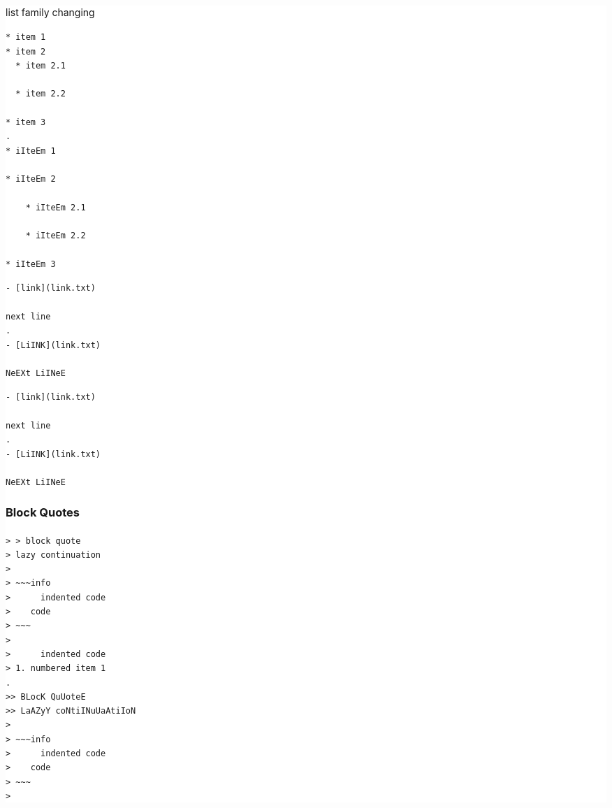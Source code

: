 
list family changing

```````````````````````````````` example(Lists: 25) options(format-fixed-indent)
* item 1
* item 2
  * item 2.1
  
  * item 2.2
  
* item 3
.
* iIteEm 1

* iIteEm 2

    * iIteEm 2.1

    * iIteEm 2.2

* iIteEm 3
````````````````````````````````


```````````````````````````````` example Lists: 26
- [link](link.txt)

next line
.
- [LiINK](link.txt)

NeEXt LiINeE
````````````````````````````````


```````````````````````````````` example Lists: 27
- [link](link.txt)

next line
.
- [LiINK](link.txt)

NeEXt LiINeE
````````````````````````````````


### Block Quotes

```````````````````````````````` example(Block Quotes: 1) options(block-quote-compact-with-space, fenced-code-minimize)
> > block quote
> lazy continuation
> 
> ~~~info
>      indented code
>    code
> ~~~ 
> 
>      indented code
> 1. numbered item 1
.
>> BLocK QuUoteE
>> LaAZyY coNtiINuUaAtiIoN
> 
> ~~~info
>      indented code
>    code
> ~~~
>     
````````````````````````````````